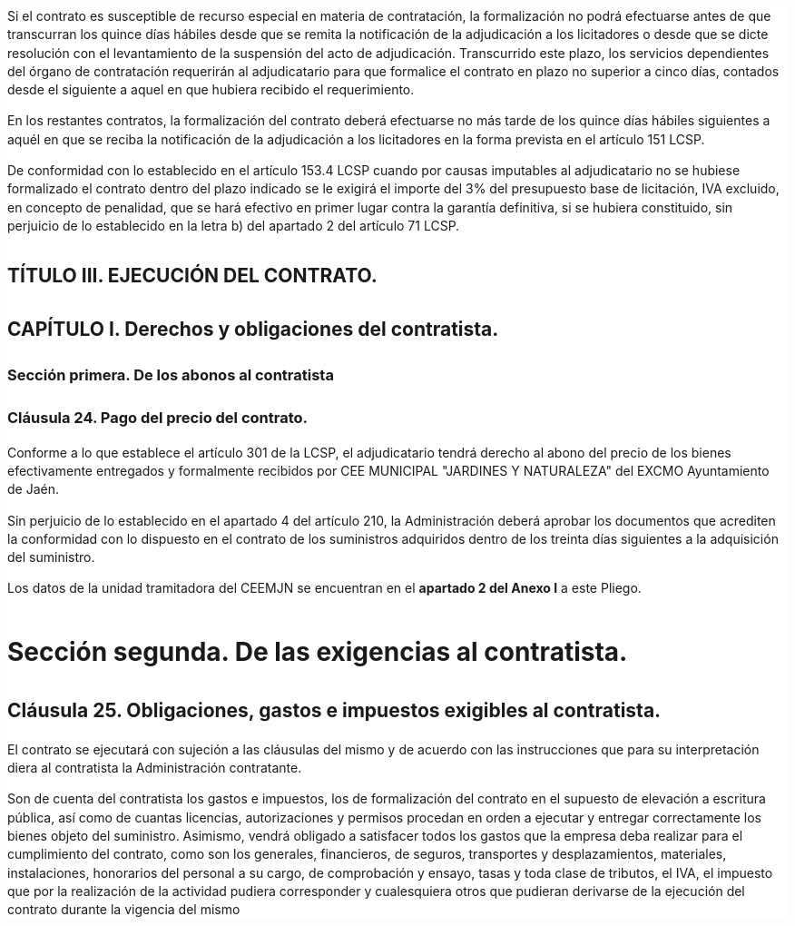 Si el contrato es susceptible de recurso especial en materia de contratación, la formalización no podrá efectuarse antes de que transcurran los quince días hábiles desde que se remita la notificación de la adjudicación a los licitadores o desde que se dicte resolución con el levantamiento de la suspensión del acto de adjudicación. Transcurrido este plazo, los servicios dependientes del órgano de contratación requerirán al adjudicatario para que formalice el contrato en plazo no superior a cinco días, contados desde el siguiente a aquel en que hubiera recibido el requerimiento.

En los restantes contratos, la formalización del contrato deberá efectuarse no más tarde de los quince días hábiles siguientes a aquél en que se reciba la notificación de la adjudicación a los licitadores en la forma prevista en el artículo 151 LCSP.

De conformidad con lo establecido en el artículo 153.4 LCSP cuando por causas imputables al adjudicatario no se hubiese formalizado el contrato dentro del plazo indicado se le exigirá el importe del 3% del presupuesto base de licitación, IVA excluido, en concepto de penalidad, que se hará efectivo en primer lugar contra la garantía definitiva, si se hubiera constituido, sin perjuicio de lo establecido en la letra b) del apartado 2 del artículo 71 LCSP.

## **TÍTULO III. EJECUCIÓN DEL CONTRATO.**

## **CAPÍTULO I. Derechos y obligaciones del contratista.**

### **Sección primera. De los abonos al contratista**

### **Cláusula 24. Pago del precio del contrato.**

Conforme a lo que establece el artículo 301 de la LCSP, el adjudicatario tendrá derecho al abono del precio de los bienes efectivamente entregados y formalmente recibidos por CEE MUNICIPAL "JARDINES Y NATURALEZA" del EXCMO Ayuntamiento de Jaén.

Sin perjuicio de lo establecido en el apartado 4 del artículo 210, la Administración deberá aprobar los documentos que acrediten la conformidad con lo dispuesto en el contrato de los suministros adquiridos dentro de los treinta días siguientes a la adquisición del suministro.

Los datos de la unidad tramitadora del CEEMJN se encuentran en el **apartado 2 del Anexo I** a este Pliego.

# **Sección segunda. De las exigencias al contratista.**

## **Cláusula 25. Obligaciones, gastos e impuestos exigibles al contratista.**

El contrato se ejecutará con sujeción a las cláusulas del mismo y de acuerdo con las instrucciones que para su interpretación diera al contratista la Administración contratante.

Son de cuenta del contratista los gastos e impuestos, los de formalización del contrato en el supuesto de elevación a escritura pública, así como de cuantas licencias, autorizaciones y permisos procedan en orden a ejecutar y entregar correctamente los bienes objeto del suministro. Asimismo, vendrá obligado a satisfacer todos los gastos que la empresa deba realizar para el cumplimiento del contrato, como son los generales, financieros, de seguros, transportes y desplazamientos, materiales, instalaciones, honorarios del personal a su cargo, de comprobación y ensayo, tasas y toda clase de tributos, el IVA, el impuesto que por la realización de la actividad pudiera corresponder y cualesquiera otros que pudieran derivarse de la ejecución del contrato durante la vigencia del mismo
